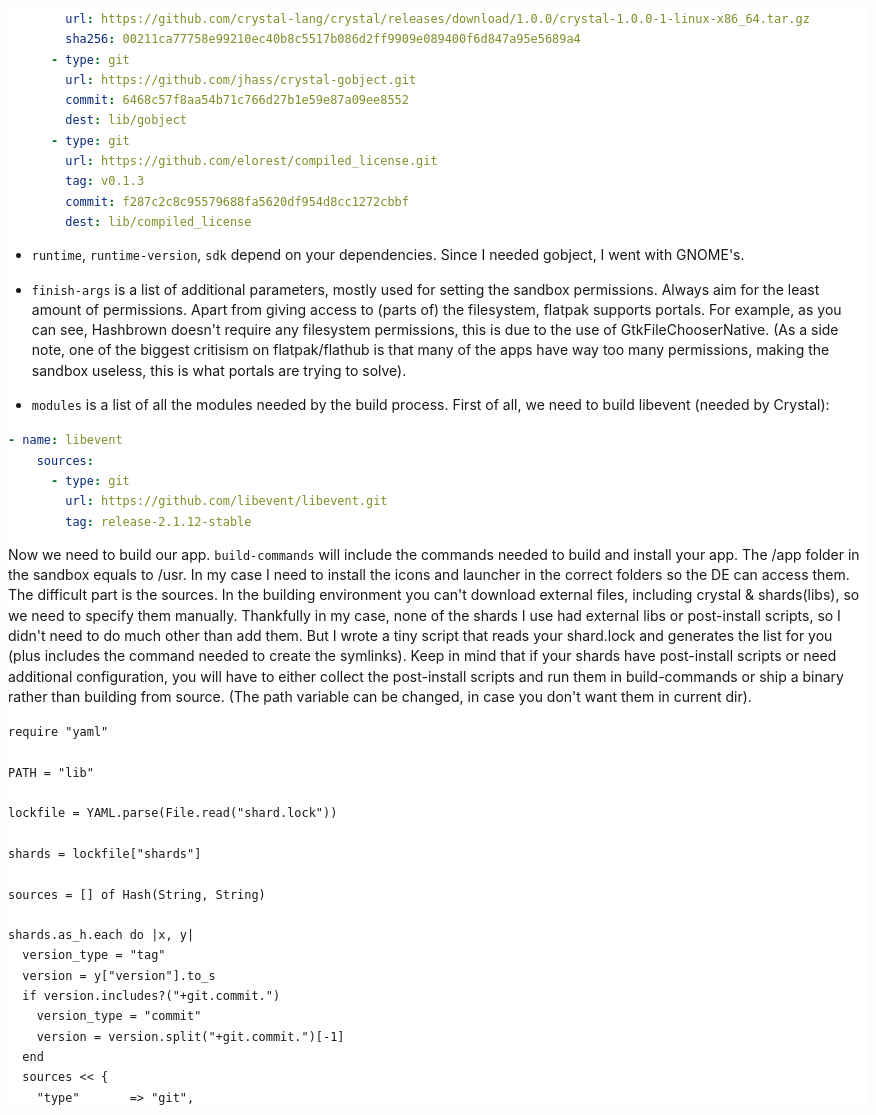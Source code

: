 ```yaml
        url: https://github.com/crystal-lang/crystal/releases/download/1.0.0/crystal-1.0.0-1-linux-x86_64.tar.gz
        sha256: 00211ca77758e99210ec40b8c5517b086d2ff9909e089400f6d847a95e5689a4
      - type: git
        url: https://github.com/jhass/crystal-gobject.git
        commit: 6468c57f8aa54b71c766d27b1e59e87a09ee8552
        dest: lib/gobject
      - type: git
        url: https://github.com/elorest/compiled_license.git
        tag: v0.1.3
        commit: f287c2c8c95579688fa5620df954d8cc1272cbbf
        dest: lib/compiled_license
```

- `runtime`, `runtime-version`, `sdk` depend on your dependencies. Since I needed gobject, I went with GNOME's.

- `finish-args` is a list of additional parameters, mostly used for setting the sandbox permissions. Always aim for the least amount of permissions. Apart from giving access to (parts of) the filesystem, flatpak supports portals. For example, as you can see, Hashbrown doesn't require any filesystem permissions, this is due to the use of GtkFileChooserNative. (As a side note, one of the biggest critisism on flatpak/flathub is that many of the apps have way too many permissions, making the sandbox useless, this is what portals are trying to solve).

- `modules` is a list of all the modules needed by the build process. First of all, we need to build libevent (needed by Crystal):
```yaml
- name: libevent
    sources:
      - type: git
        url: https://github.com/libevent/libevent.git
        tag: release-2.1.12-stable
```
Now we need to build our app. `build-commands` will include the commands needed to build and install your app. The /app folder in the sandbox equals to /usr. In my case I need to install the icons and launcher in the correct folders so the DE can access them.
The difficult part is the sources. In the building environment you can't download external files, including crystal & shards(libs), so we need to specify them manually. Thankfully in my case, none of the shards I use had external libs or post-install scripts, so I didn't need to do much other than add them.
But I wrote a tiny script that reads your shard.lock and generates the list for you (plus includes the command needed to create the symlinks). Keep in mind that if your shards have post-install scripts or need additional configuration, you will have to either collect the post-install scripts and run them in build-commands or ship a binary rather than building from source. (The path variable can be changed, in case you don't want them in current dir).
```crystal
require "yaml"

PATH = "lib"

lockfile = YAML.parse(File.read("shard.lock"))

shards = lockfile["shards"]

sources = [] of Hash(String, String)

shards.as_h.each do |x, y|
  version_type = "tag"
  version = y["version"].to_s
  if version.includes?("+git.commit.")
    version_type = "commit"
    version = version.split("+git.commit.")[-1]
  end
  sources << {
    "type"       => "git",
```
